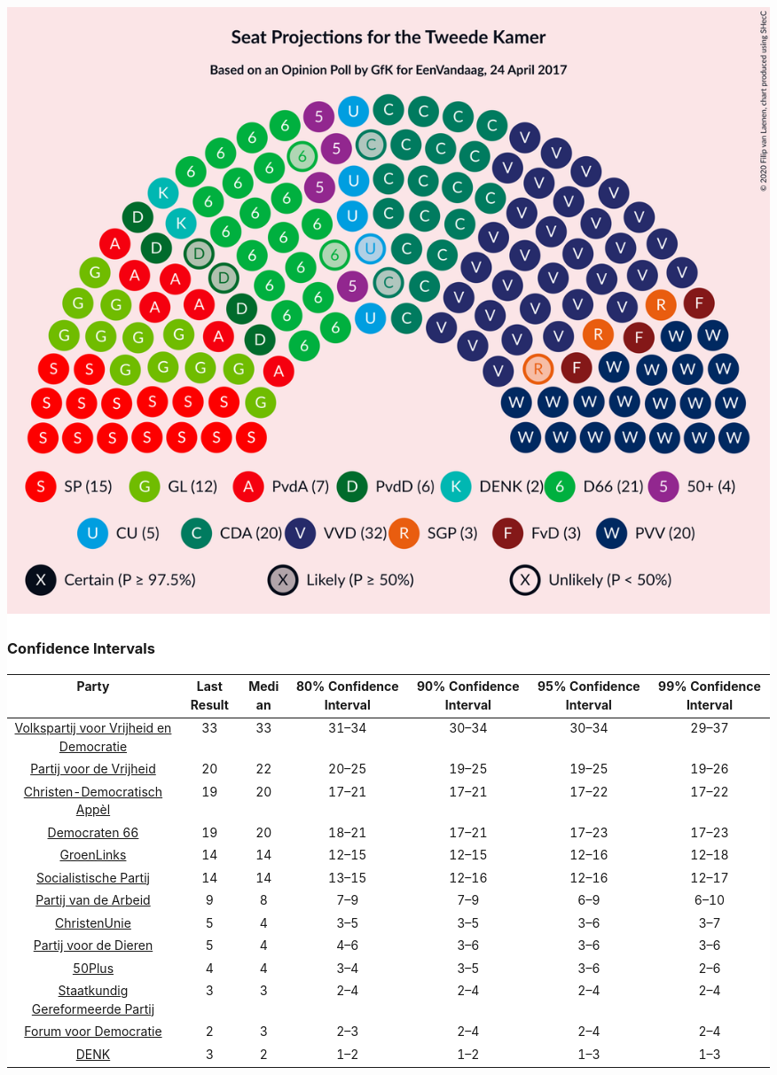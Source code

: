 ![Graph with seating plan not yet produced](2017-04-24-GfK-seating-plan.png "Seating Plan")

### Confidence Intervals

| Party | Last Result | Median | 80% Confidence Interval | 90% Confidence Interval | 95% Confidence Interval | 99% Confidence Interval |
|:-----:|:-----------:|:------:|:-----------------------:|:-----------------------:|:-----------------------:|:-----------------------:|
| <a href="#volkspartij-voor-vrijheid-en-democratie">Volkspartij voor Vrijheid en Democratie</a> | 33 | 33 | 31–34 |30–34 |30–34 |29–37 |
| <a href="#partij-voor-de-vrijheid">Partij voor de Vrijheid</a> | 20 | 22 | 20–25 |19–25 |19–25 |19–26 |
| <a href="#christen-democratisch-appèl">Christen-Democratisch Appèl</a> | 19 | 20 | 17–21 |17–21 |17–22 |17–22 |
| <a href="#democraten-66">Democraten 66</a> | 19 | 20 | 18–21 |17–21 |17–23 |17–23 |
| <a href="#groenlinks">GroenLinks</a> | 14 | 14 | 12–15 |12–15 |12–16 |12–18 |
| <a href="#socialistische-partij">Socialistische Partij</a> | 14 | 14 | 13–15 |12–16 |12–16 |12–17 |
| <a href="#partij-van-de-arbeid">Partij van de Arbeid</a> | 9 | 8 | 7–9 |7–9 |6–9 |6–10 |
| <a href="#christenunie">ChristenUnie</a> | 5 | 4 | 3–5 |3–5 |3–6 |3–7 |
| <a href="#partij-voor-de-dieren">Partij voor de Dieren</a> | 5 | 4 | 4–6 |3–6 |3–6 |3–6 |
| <a href="#50plus">50Plus</a> | 4 | 4 | 3–4 |3–5 |3–6 |2–6 |
| <a href="#staatkundig-gereformeerde-partij">Staatkundig Gereformeerde Partij</a> | 3 | 3 | 2–4 |2–4 |2–4 |2–4 |
| <a href="#forum-voor-democratie">Forum voor Democratie</a> | 2 | 3 | 2–3 |2–4 |2–4 |2–4 |
| <a href="#denk">DENK</a> | 3 | 2 | 1–2 |1–2 |1–3 |1–3 |
